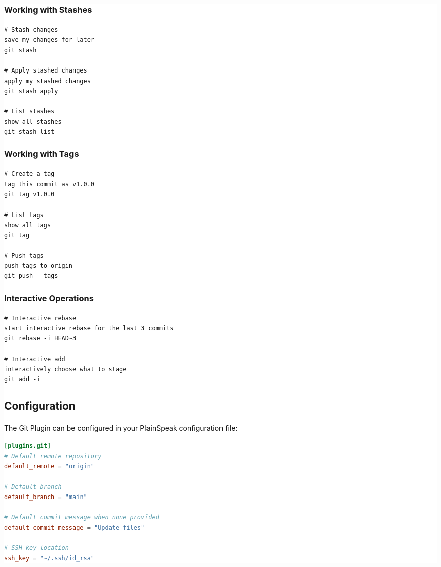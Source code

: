 ### Working with Stashes

```
# Stash changes
save my changes for later
git stash

# Apply stashed changes
apply my stashed changes
git stash apply

# List stashes
show all stashes
git stash list
```

### Working with Tags

```
# Create a tag
tag this commit as v1.0.0
git tag v1.0.0

# List tags
show all tags
git tag

# Push tags
push tags to origin
git push --tags
```

### Interactive Operations

```
# Interactive rebase
start interactive rebase for the last 3 commits
git rebase -i HEAD~3

# Interactive add
interactively choose what to stage
git add -i
```

## Configuration

The Git Plugin can be configured in your PlainSpeak configuration file:

```toml
[plugins.git]
# Default remote repository
default_remote = "origin"

# Default branch
default_branch = "main"

# Default commit message when none provided
default_commit_message = "Update files"

# SSH key location
ssh_key = "~/.ssh/id_rsa"
```
